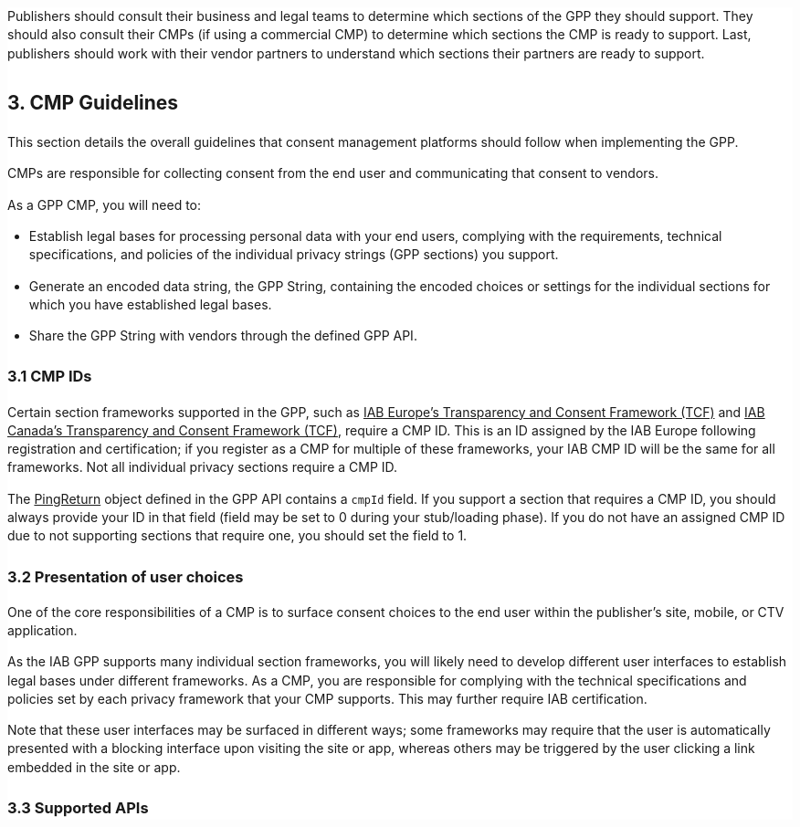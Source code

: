 Publishers should consult their business and legal teams to determine which sections of the GPP they should support. They should also consult their CMPs (if using a commercial CMP) to determine which sections the CMP is ready to support. Last, publishers should work with their vendor partners to understand which sections their partners are ready to support.

## 3. CMP Guidelines <a name="3"></a>

This section details the overall guidelines that consent management platforms should follow when implementing the GPP.

CMPs are responsible for collecting consent from the end user and communicating that consent to vendors.

As a GPP CMP, you will need to:

*   Establish legal bases for processing personal data with your end users, complying with the requirements, technical specifications, and policies of the individual privacy strings (GPP sections) you support.
    
*   Generate an encoded data string, the GPP String, containing the encoded choices or settings for the individual sections for which you have established legal bases.
    
*   Share the GPP String with vendors through the defined GPP API.
    

### 3.1 CMP IDs <a name="3.1"></a>

Certain section frameworks supported in the GPP, such as [IAB Europe’s Transparency and Consent Framework (TCF)](https://iabeurope.eu/transparency-consent-framework/) and [IAB Canada’s Transparency and Consent Framework (TCF)](https://iabcanada.com/tcf-canada/), require a CMP ID. This is an ID assigned by the IAB Europe following registration and certification; if you register as a CMP for multiple of these frameworks, your IAB CMP ID will be the same for all frameworks. Not all individual privacy sections require a CMP ID.

The [PingReturn](https://github.com/InteractiveAdvertisingBureau/Global-Privacy-Platform/blob/main/Core/CMP%20API%20Specification.md#pingreturn-) object defined in the GPP API contains a `cmpId` field. If you support a section that requires a CMP ID, you should always provide your ID in that field (field may be set to 0 during your stub/loading phase). If you do not have an assigned CMP ID due to not supporting sections that require one, you should set the field to 1.

### 3.2 Presentation of user choices <a name="3.2"></a>

One of the core responsibilities of a CMP is to surface consent choices to the end user within the publisher’s site, mobile, or CTV application.

As the IAB GPP supports many individual section frameworks, you will likely need to develop different user interfaces to establish legal bases under different frameworks. As a CMP, you are responsible for complying with the technical specifications and policies set by each privacy framework that your CMP supports. This may further require IAB certification.

Note that these user interfaces may be surfaced in different ways; some frameworks may require that the user is automatically presented with a blocking interface upon visiting the site or app, whereas others may be triggered by the user clicking a link embedded in the site or app.

### 3.3 Supported APIs <a name="3.3"></a>
